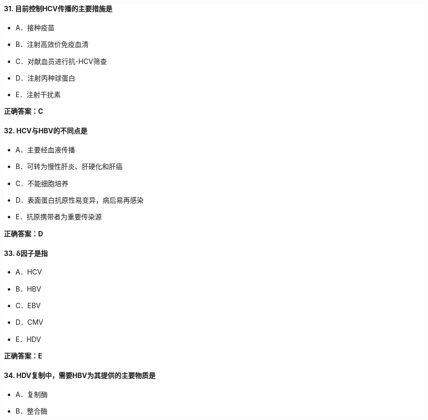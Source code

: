 



#### 31. 目前控制HCV传播的主要措施是

* A．接种疫苗

* B．注射高效价免疫血清

* C．对献血员进行抗-HCV筛查

* D．注射丙种球蛋白

* E．注射干扰素

**正确答案：C**







#### 32. HCV与HBV的不同点是

* A．主要经血液传播

* B．可转为慢性肝炎、肝硬化和肝癌

* C．不能细胞培养

* D．表面蛋白抗原性易变异，病后易再感染

* E．抗原携带者为重要传染源

**正确答案：D**







#### 33. δ因子是指

* A．HCV

* B．HBV

* C．EBV

* D．CMV

* E．HDV

**正确答案：E**







#### 34. HDV复制中，需要HBV为其提供的主要物质是

* A．复制酶

* B．整合酶
